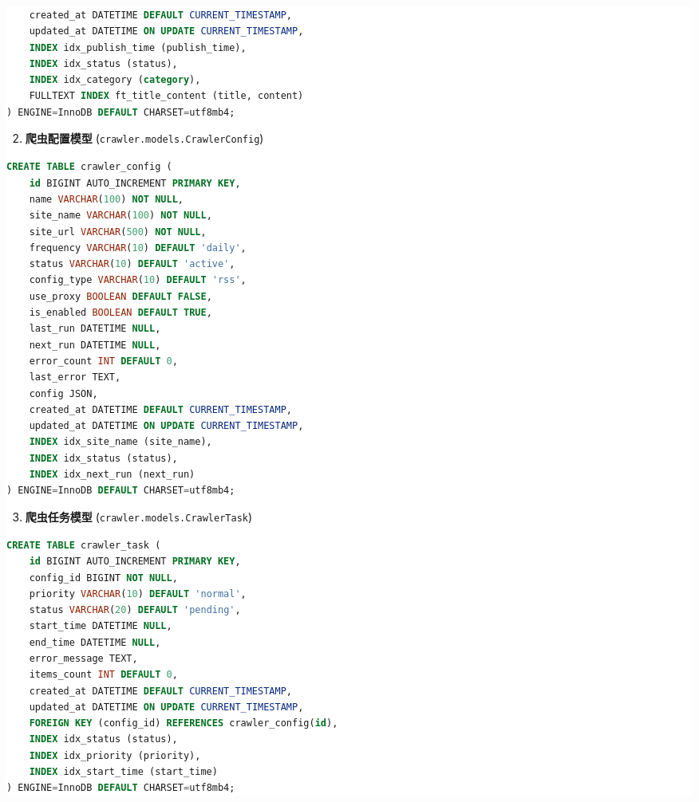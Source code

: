 ```sql
    created_at DATETIME DEFAULT CURRENT_TIMESTAMP,
    updated_at DATETIME ON UPDATE CURRENT_TIMESTAMP,
    INDEX idx_publish_time (publish_time),
    INDEX idx_status (status),
    INDEX idx_category (category),
    FULLTEXT INDEX ft_title_content (title, content)
) ENGINE=InnoDB DEFAULT CHARSET=utf8mb4;
```

2. **爬虫配置模型** (`crawler.models.CrawlerConfig`)
```sql
CREATE TABLE crawler_config (
    id BIGINT AUTO_INCREMENT PRIMARY KEY,
    name VARCHAR(100) NOT NULL,
    site_name VARCHAR(100) NOT NULL,
    site_url VARCHAR(500) NOT NULL,
    frequency VARCHAR(10) DEFAULT 'daily',
    status VARCHAR(10) DEFAULT 'active',
    config_type VARCHAR(10) DEFAULT 'rss',
    use_proxy BOOLEAN DEFAULT FALSE,
    is_enabled BOOLEAN DEFAULT TRUE,
    last_run DATETIME NULL,
    next_run DATETIME NULL,
    error_count INT DEFAULT 0,
    last_error TEXT,
    config JSON,
    created_at DATETIME DEFAULT CURRENT_TIMESTAMP,
    updated_at DATETIME ON UPDATE CURRENT_TIMESTAMP,
    INDEX idx_site_name (site_name),
    INDEX idx_status (status),
    INDEX idx_next_run (next_run)
) ENGINE=InnoDB DEFAULT CHARSET=utf8mb4;
```

3. **爬虫任务模型** (`crawler.models.CrawlerTask`)
```sql
CREATE TABLE crawler_task (
    id BIGINT AUTO_INCREMENT PRIMARY KEY,
    config_id BIGINT NOT NULL,
    priority VARCHAR(10) DEFAULT 'normal',
    status VARCHAR(20) DEFAULT 'pending',
    start_time DATETIME NULL,
    end_time DATETIME NULL,
    error_message TEXT,
    items_count INT DEFAULT 0,
    created_at DATETIME DEFAULT CURRENT_TIMESTAMP,
    updated_at DATETIME ON UPDATE CURRENT_TIMESTAMP,
    FOREIGN KEY (config_id) REFERENCES crawler_config(id),
    INDEX idx_status (status),
    INDEX idx_priority (priority),
    INDEX idx_start_time (start_time)
) ENGINE=InnoDB DEFAULT CHARSET=utf8mb4;
```
